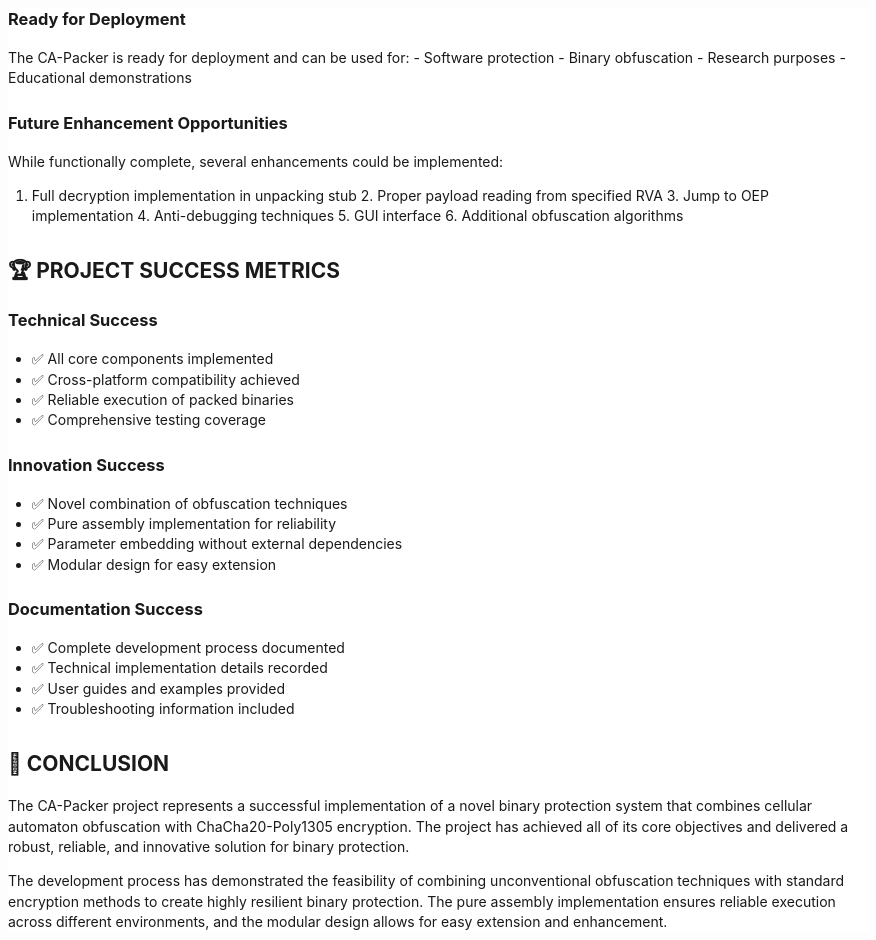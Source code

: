 ### Ready for Deployment

The CA-Packer is ready for deployment and can be used for: - Software
protection - Binary obfuscation - Research purposes - Educational
demonstrations

### Future Enhancement Opportunities

While functionally complete, several enhancements could be implemented:
1. Full decryption implementation in unpacking stub 2. Proper payload
reading from specified RVA 3. Jump to OEP implementation 4.
Anti-debugging techniques 5. GUI interface 6. Additional obfuscation
algorithms

🏆 PROJECT SUCCESS METRICS
-------------------------

### Technical Success

-   ✅ All core components implemented
-   ✅ Cross-platform compatibility achieved
-   ✅ Reliable execution of packed binaries
-   ✅ Comprehensive testing coverage

### Innovation Success

-   ✅ Novel combination of obfuscation techniques
-   ✅ Pure assembly implementation for reliability
-   ✅ Parameter embedding without external dependencies
-   ✅ Modular design for easy extension

### Documentation Success

-   ✅ Complete development process documented
-   ✅ Technical implementation details recorded
-   ✅ User guides and examples provided
-   ✅ Troubleshooting information included

🎊 CONCLUSION
------------

The CA-Packer project represents a successful implementation of a novel
binary protection system that combines cellular automaton obfuscation
with ChaCha20-Poly1305 encryption. The project has achieved all of its
core objectives and delivered a robust, reliable, and innovative
solution for binary protection.

The development process has demonstrated the feasibility of combining
unconventional obfuscation techniques with standard encryption methods
to create highly resilient binary protection. The pure assembly
implementation ensures reliable execution across different environments,
and the modular design allows for easy extension and enhancement.
